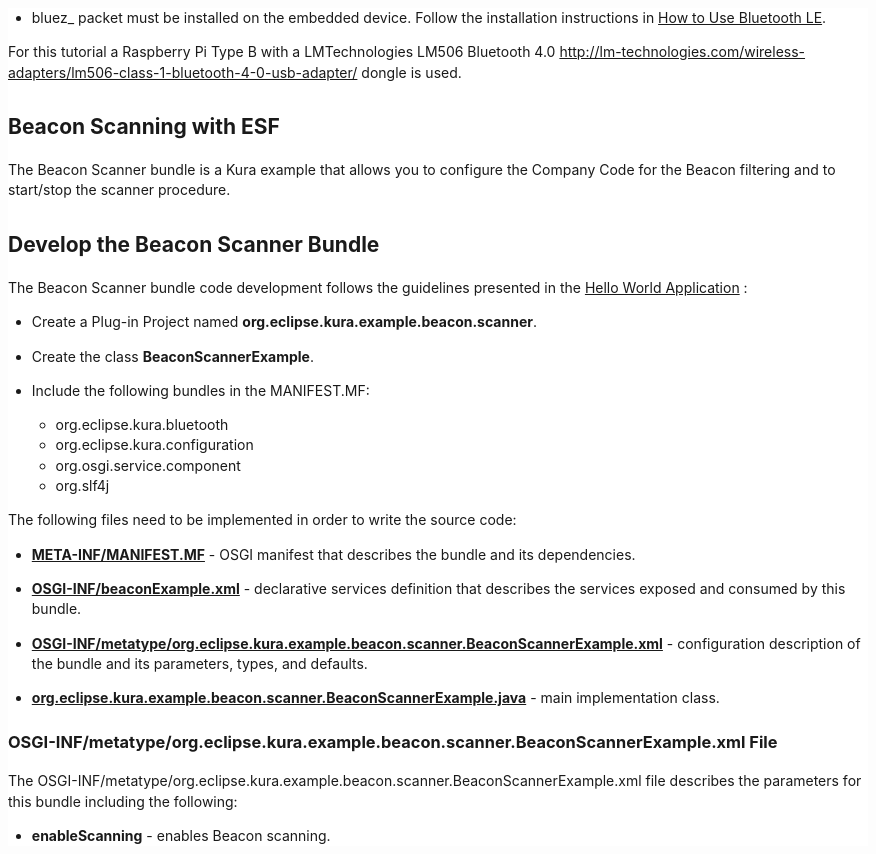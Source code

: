   * bluez_ packet must be installed on the embedded device. Follow the installation instructions in [How to Use Bluetooth LE](bluetooth-le-example.html).

For this tutorial a Raspberry Pi Type B with a LMTechnologies LM506 Bluetooth 4.0 <http://lm-technologies.com/wireless-adapters/lm506-class-1-bluetooth-4-0-usb-adapter/> dongle is used.

## Beacon Scanning with ESF

The Beacon Scanner bundle is a Kura example that allows you to configure the Company Code for the Beacon filtering and to start/stop the scanner procedure.

## <span id="develop_the_beacon_bundle" class="anchor"><span id="develop_the_beacon_bundle_1" class="anchor"></span></span>Develop the Beacon Scanner Bundle

The Beacon Scanner bundle code development follows the guidelines presented in the [Hello World Application](hello-example.html) :

* Create a Plug-in Project named **org.eclipse.kura.example.beacon.scanner**.

* Create the class **BeaconScannerExample**.

* Include the following bundles in the MANIFEST.MF:
  * org.eclipse.kura.bluetooth
  * org.eclipse.kura.configuration
  * org.osgi.service.component
  * org.slf4j

The following files need to be implemented in order to write the source code:


* [**META-INF/MANIFEST.MF**](<https://github.com/eclipse/kura/blob/develop/kura/examples/org.eclipse.kura.example.beacon.scanner/META-INF/MANIFEST.MF>) - OSGI manifest that describes the bundle and its dependencies.

* [**OSGI-INF/beaconExample.xml**](<https://github.com/eclipse/kura/blob/develop/kura/examples/org.eclipse.kura.example.beacon.scanner/OSGI-INF/beaconExample.xml>) - declarative services definition that describes the services exposed and consumed by this bundle.

* [**OSGI-INF/metatype/org.eclipse.kura.example.beacon.scanner.BeaconScannerExample.xml**](<https://github.com/eclipse/kura/blob/develop/kura/examples/org.eclipse.kura.example.beacon.scanner/OSGI-INF/metatype/org.eclipse.kura.example.beacon.scanner.BeaconScannerExample.xml>) - configuration description of the bundle and its parameters, types, and defaults.

* [**org.eclipse.kura.example.beacon.scanner.BeaconScannerExample.java**](<https://github.com/eclipse/kura/blob/develop/kura/examples/org.eclipse.kura.example.beacon.scanner/src/main/java/org/eclipse/kura/example/beacon/scanner/BeaconScannerExample.java>) - main implementation class.

### OSGI-INF/metatype/org.eclipse.kura.example.beacon.scanner.BeaconScannerExample.xml File

The OSGI-INF/metatype/org.eclipse.kura.example.beacon.scanner.BeaconScannerExample.xml file describes the parameters for this bundle including the following:

* **enableScanning** - enables Beacon scanning.
